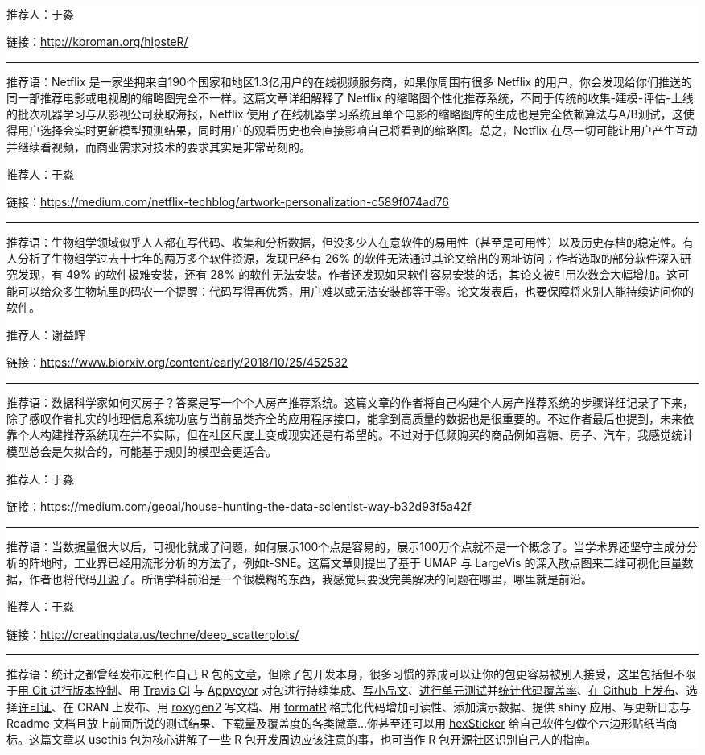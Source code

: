 推荐人：于淼

链接：http://kbroman.org/hipsteR/

---

推荐语：Netflix 是一家坐拥来自190个国家和地区1.3亿用户的在线视频服务商，如果你周围有很多 Netflix 的用户，你会发现给你们推送的同一部推荐电影或电视剧的缩略图完全不一样。这篇文章详细解释了 Netflix 的缩略图个性化推荐系统，不同于传统的收集-建模-评估-上线的批次机器学习与从影视公司获取海报，Netflix 使用了在线机器学习系统且单个电影的缩略图库的生成也是完全依赖算法与A/B测试，这使得用户选择会实时更新模型预测结果，同时用户的观看历史也会直接影响自己将看到的缩略图。总之，Netflix 在尽一切可能让用户产生互动并继续看视频，而商业需求对技术的要求其实是非常苛刻的。

推荐人：于淼

链接：https://medium.com/netflix-techblog/artwork-personalization-c589f074ad76

---

推荐语：生物组学领域似乎人人都在写代码、收集和分析数据，但没多少人在意软件的易用性（甚至是可用性）以及历史存档的稳定性。有人分析了生物组学过去十七年的两万多个软件资源，发现已经有 26% 的软件无法通过其论文给出的网址访问；作者选取的部分软件深入研究发现，有 49% 的软件极难安装，还有 28% 的软件无法安装。作者还发现如果软件容易安装的话，其论文被引用次数会大幅增加。这可能可以给众多生物坑里的码农一个提醒：代码写得再优秀，用户难以或无法安装都等于零。论文发表后，也要保障将来别人能持续访问你的软件。

推荐人：谢益辉

链接：https://www.biorxiv.org/content/early/2018/10/25/452532

---

推荐语：数据科学家如何买房子？答案是写一个个人房产推荐系统。这篇文章的作者将自己构建个人房产推荐系统的步骤详细记录了下来，除了感叹作者扎实的地理信息系统功底与当前品类齐全的应用程序接口，能拿到高质量的数据也是很重要的。不过作者最后也提到，未来依靠个人构建推荐系统现在并不实际，但在社区尺度上变成现实还是有希望的。不过对于低频购买的商品例如喜糖、房子、汽车，我感觉统计模型总会是欠拟合的，可能基于规则的模型会更适合。

推荐人：于淼

链接：https://medium.com/geoai/house-hunting-the-data-scientist-way-b32d93f5a42f

---

推荐语：当数据量很大以后，可视化就成了问题，如何展示100个点是容易的，展示100万个点就不是一个概念了。当学术界还坚守主成分分析的阵地时，工业界已经用流形分析的方法了，例如t-SNE。这篇文章则提出了基于 UMAP 与 LargeVis 的深入散点图来二维可视化巨量数据，作者也将代码[开源](https://github.com/CreatingData/deepscatter)了。所谓学科前沿是一个很模糊的东西，我感觉只要没完美解决的问题在哪里，哪里就是前沿。

推荐人：于淼

链接：http://creatingdata.us/techne/deep_scatterplots/

---

推荐语：统计之都曾经发布过制作自己 R 包的[文](https://cosx.org/2011/05/write-r-packages-like-a-ninja/)[章](https://cosx.org/2013/11/building-r-packages-easily/)，但除了包开发本身，很多习惯的养成可以让你的包更容易被别人接受，这里包括但不限于[用 Git 进行版本控制](https://git-scm.com/)、用 [Travis CI](https://travis-ci.org) 与 [Appveyor](https://www.appveyor.com/) 对包进行持续集成、[写小品文](http://r-pkgs.had.co.nz/vignettes.html)、[进行单元测试](http://r-pkgs.had.co.nz/tests.html)并[统计代码覆盖率](https://en.wikipedia.org/wiki/Code_coverage)、[在 Github 上发布](https://github.com/)、选择[许可证](https://zh.wikipedia.org/wiki/%E8%87%AA%E7%94%B1%E5%8F%8A%E9%96%8B%E6%94%BE%E5%8E%9F%E5%A7%8B%E7%A2%BC%E8%BB%9F%E9%AB%94%E8%A8%B1%E5%8F%AF%E8%AD%89%E6%AF%94%E8%BC%83)、在 CRAN 上发布、用 [roxygen2](https://cran.rstudio.com/web/packages/roxygen2/index.html) 写文档、用 [formatR](https://cran.r-project.org/web/packages/formatR/index.html) 格式化代码增加可读性、添加演示数据、提供 shiny 应用、写更新日志与 Readme 文档且放上前面所说的测试结果、下载量及覆盖度的各类徽章…你甚至还可以用 [hexSticker](https://github.com/GuangchuangYu/hexSticker) 给自己软件包做个六边形贴纸当商标。这篇文章以 [usethis](https://usethis.r-lib.org/index.html) 包为核心讲解了一些 R 包开发周边应该注意的事，也可当作 R 包开源社区识别自己人的指南。
